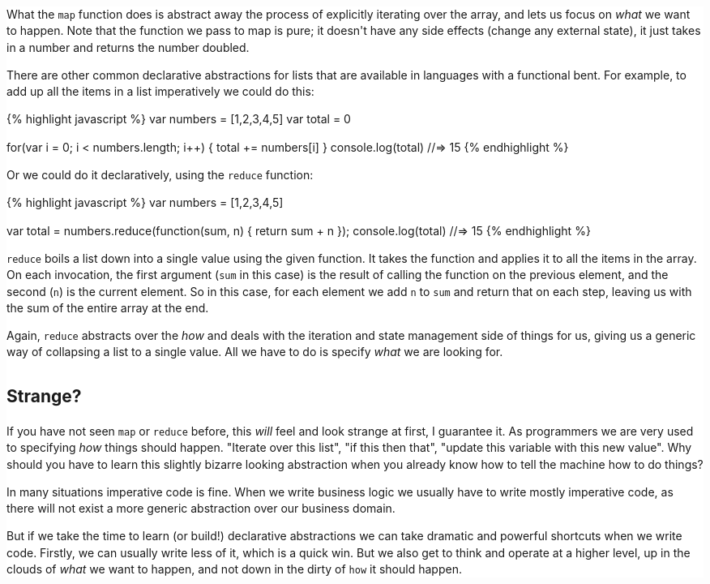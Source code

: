 What the `map` function does is abstract away the process of explicitly iterating over the array, and lets us focus on _what_ we want to happen. Note that the function we pass to map is pure; it doesn't have any side effects (change any external state), it just takes in a number and returns the number doubled.

There are other common declarative abstractions for lists that are available in languages with a functional bent. For example, to add up all the items in a list imperatively we could do this:

{% highlight javascript %}
var numbers = [1,2,3,4,5]
var total = 0

for(var i = 0; i < numbers.length; i++) {
  total += numbers[i]
}
console.log(total) //=> 15
{% endhighlight %}

Or we could do it declaratively, using the `reduce` function:

{% highlight javascript %}
var numbers = [1,2,3,4,5]

var total = numbers.reduce(function(sum, n) {
  return sum + n
});
console.log(total) //=> 15
{% endhighlight %}

`reduce` boils a list down into a single value using the given function. It takes the function and applies it to all the items in the array. On each invocation, the first argument (`sum` in this case) is the result of calling the function on the previous element, and the second (`n`) is the current element. So in this case, for each element we add `n` to `sum` and return that on each step, leaving us with the sum of the entire array at the end.

Again, `reduce` abstracts over the _how_ and deals with the iteration and state management side of things for us, giving us a generic way of collapsing a list to a single value. All we have to do is specify _what_ we are looking for.

## Strange?

If you have not seen `map` or `reduce` before, this _will_ feel and look strange at first, I guarantee it. As programmers we are very used to specifying _how_ things should happen. "Iterate over this list", "if this then that", "update this variable with this new value". Why should you have to learn this slightly bizarre looking abstraction when you already know how to tell the machine how to do things?

In many situations imperative code is fine. When we write business logic we usually have to write mostly imperative code, as there will not exist a more generic abstraction over our business domain.

But if we take the time to learn (or build!) declarative abstractions we can take dramatic and powerful shortcuts when we write code. Firstly, we can usually write less of it, which is a quick win. But we also get to think and operate at a higher level, up in the clouds of _what_ we want to happen, and not down in the dirty of `how` it should happen.

